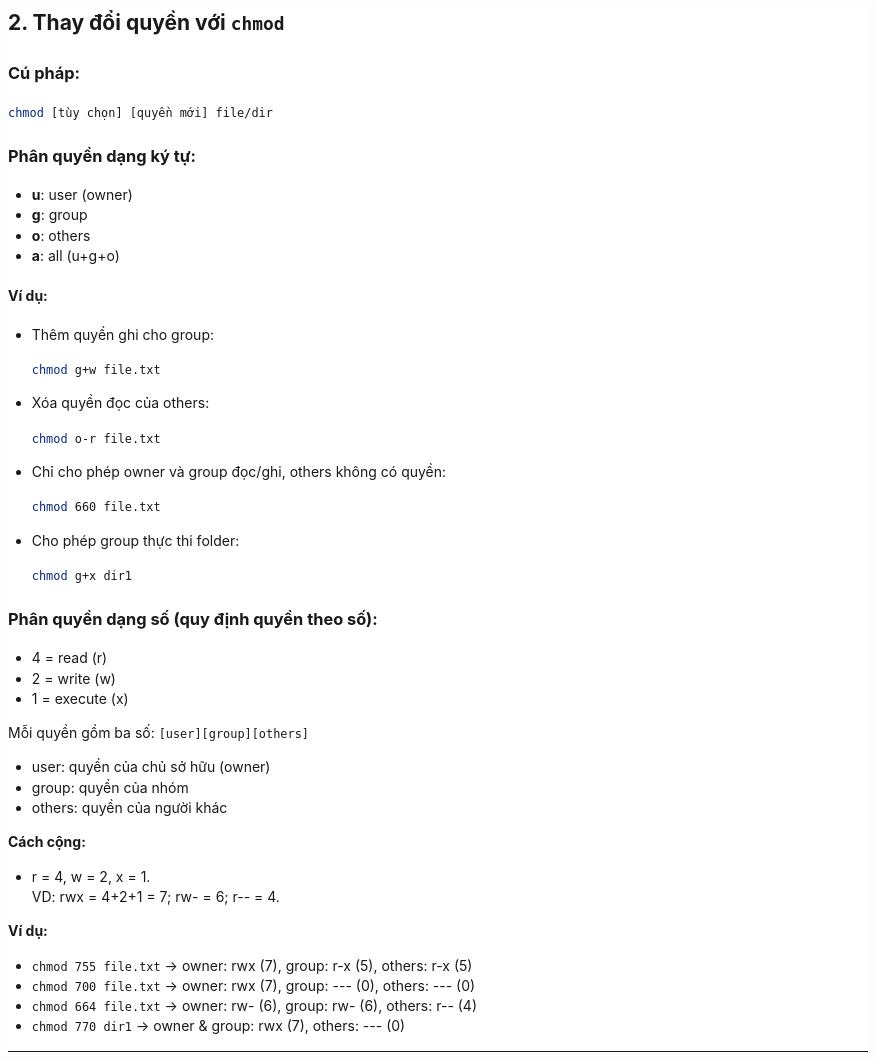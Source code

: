 
## 2. Thay đổi quyền với `chmod`

### **Cú pháp:**
```bash
chmod [tùy chọn] [quyền mới] file/dir
```

### **Phân quyền dạng ký tự:**
- **u**: user (owner)
- **g**: group
- **o**: others
- **a**: all (u+g+o)

#### **Ví dụ:**
- Thêm quyền ghi cho group:
  ```bash
  chmod g+w file.txt
  ```
- Xóa quyền đọc của others:
  ```bash
  chmod o-r file.txt
  ```
- Chỉ cho phép owner và group đọc/ghi, others không có quyền:
  ```bash
  chmod 660 file.txt
  ```
- Cho phép group thực thi folder:
  ```bash
  chmod g+x dir1
  ```

### **Phân quyền dạng số (quy định quyền theo số):**
- 4 = read (r)
- 2 = write (w)
- 1 = execute (x)

Mỗi quyền gồm ba số: `[user][group][others]`
- user: quyền của chủ sở hữu (owner)
- group: quyền của nhóm
- others: quyền của người khác

**Cách cộng:**
- r = 4, w = 2, x = 1.  
  VD: rwx = 4+2+1 = 7; rw- = 6; r-- = 4.

**Ví dụ:**
- `chmod 755 file.txt` → owner: rwx (7), group: r-x (5), others: r-x (5)
- `chmod 700 file.txt` → owner: rwx (7), group: --- (0), others: --- (0)
- `chmod 664 file.txt` → owner: rw- (6), group: rw- (6), others: r-- (4)
- `chmod 770 dir1` → owner & group: rwx (7), others: --- (0)

---
